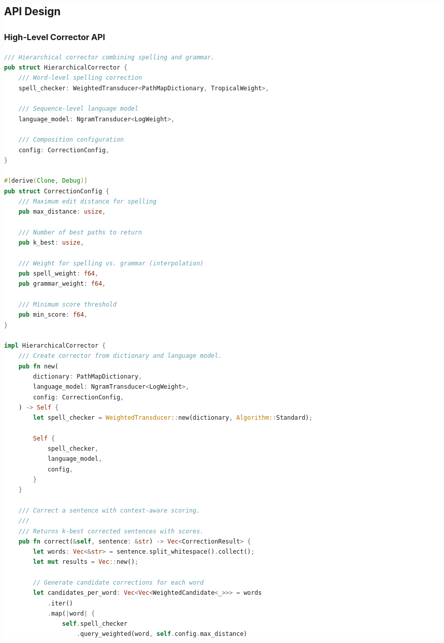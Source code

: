 
## API Design

### High-Level Corrector API

```rust
/// Hierarchical corrector combining spelling and grammar.
pub struct HierarchicalCorrector {
    /// Word-level spelling correction
    spell_checker: WeightedTransducer<PathMapDictionary, TropicalWeight>,

    /// Sequence-level language model
    language_model: NgramTransducer<LogWeight>,

    /// Composition configuration
    config: CorrectionConfig,
}

#[derive(Clone, Debug)]
pub struct CorrectionConfig {
    /// Maximum edit distance for spelling
    pub max_distance: usize,

    /// Number of best paths to return
    pub k_best: usize,

    /// Weight for spelling vs. grammar (interpolation)
    pub spell_weight: f64,
    pub grammar_weight: f64,

    /// Minimum score threshold
    pub min_score: f64,
}

impl HierarchicalCorrector {
    /// Create corrector from dictionary and language model.
    pub fn new(
        dictionary: PathMapDictionary,
        language_model: NgramTransducer<LogWeight>,
        config: CorrectionConfig,
    ) -> Self {
        let spell_checker = WeightedTransducer::new(dictionary, Algorithm::Standard);

        Self {
            spell_checker,
            language_model,
            config,
        }
    }

    /// Correct a sentence with context-aware scoring.
    ///
    /// Returns k-best corrected sentences with scores.
    pub fn correct(&self, sentence: &str) -> Vec<CorrectionResult> {
        let words: Vec<&str> = sentence.split_whitespace().collect();
        let mut results = Vec::new();

        // Generate candidate corrections for each word
        let candidates_per_word: Vec<Vec<WeightedCandidate<_>>> = words
            .iter()
            .map(|word| {
                self.spell_checker
                    .query_weighted(word, self.config.max_distance)
```